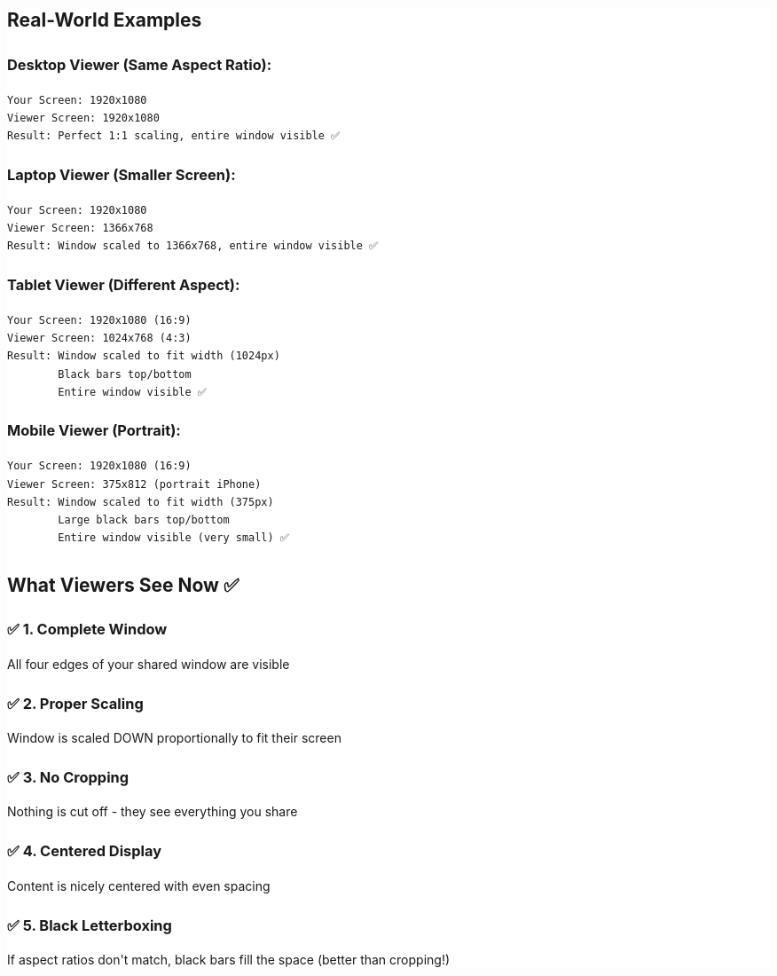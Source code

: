 ## Real-World Examples

### Desktop Viewer (Same Aspect Ratio):
```
Your Screen: 1920x1080
Viewer Screen: 1920x1080
Result: Perfect 1:1 scaling, entire window visible ✅
```

### Laptop Viewer (Smaller Screen):
```
Your Screen: 1920x1080
Viewer Screen: 1366x768
Result: Window scaled to 1366x768, entire window visible ✅
```

### Tablet Viewer (Different Aspect):
```
Your Screen: 1920x1080 (16:9)
Viewer Screen: 1024x768 (4:3)
Result: Window scaled to fit width (1024px)
        Black bars top/bottom
        Entire window visible ✅
```

### Mobile Viewer (Portrait):
```
Your Screen: 1920x1080 (16:9)
Viewer Screen: 375x812 (portrait iPhone)
Result: Window scaled to fit width (375px)
        Large black bars top/bottom
        Entire window visible (very small) ✅
```

## What Viewers See Now ✅

### ✅ 1. Complete Window
All four edges of your shared window are visible

### ✅ 2. Proper Scaling
Window is scaled DOWN proportionally to fit their screen

### ✅ 3. No Cropping
Nothing is cut off - they see everything you share

### ✅ 4. Centered Display
Content is nicely centered with even spacing

### ✅ 5. Black Letterboxing
If aspect ratios don't match, black bars fill the space (better than cropping!)
